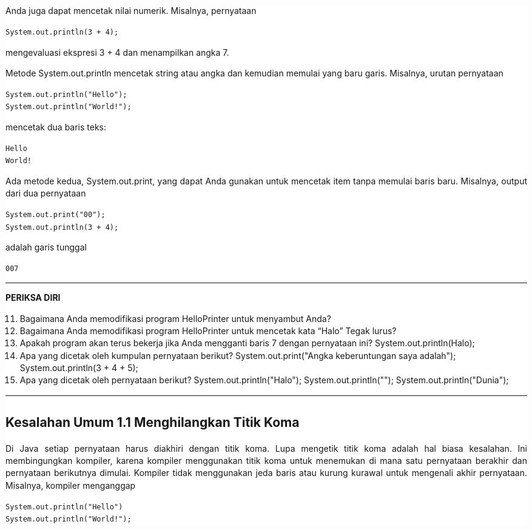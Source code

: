 Anda juga dapat mencetak nilai numerik. Misalnya, pernyataan

    System.out.println(3 + 4);

mengevaluasi ekspresi 3 + 4 dan menampilkan angka 7.

<p align="justify">
Metode System.out.println mencetak string atau angka dan kemudian memulai yang baru garis. Misalnya, urutan pernyataan</p>

    System.out.println("Hello");
    System.out.println("World!");

mencetak dua baris teks:

    Hello
    World!

<p align="justify">
Ada metode kedua, System.out.print, yang dapat Anda gunakan untuk mencetak item tanpa memulai baris baru. Misalnya, output dari dua pernyataan</p>

    System.out.print("00");
    System.out.println(3 + 4);

adalah garis tunggal

    007

---
**PERIKSA DIRI**

11. Bagaimana Anda memodifikasi program HelloPrinter untuk menyambut Anda?
12. Bagaimana Anda memodifikasi program HelloPrinter untuk mencetak kata “Halo” Tegak lurus?
13. Apakah program akan terus bekerja jika Anda mengganti baris 7 dengan pernyataan ini?
System.out.println(Halo);
14. Apa yang dicetak oleh kumpulan pernyataan berikut?
System.out.print("Angka keberuntungan saya adalah");
System.out.println(3 + 4 + 5);
15. Apa yang dicetak oleh pernyataan berikut?
System.out.println("Halo");
System.out.println("");
System.out.println("Dunia");

---

## Kesalahan Umum 1.1 **Menghilangkan Titik Koma**

<p align="justify">
Di Java setiap pernyataan harus diakhiri dengan titik koma. Lupa mengetik titik koma adalah hal biasa kesalahan. Ini membingungkan kompiler, karena kompiler menggunakan titik koma untuk menemukan di mana satu pernyataan berakhir dan pernyataan berikutnya dimulai. Kompiler tidak menggunakan jeda baris atau kurung kurawal untuk mengenali akhir pernyataan. Misalnya, kompiler menganggap</p>

    System.out.println("Hello")
    System.out.println("World!");
